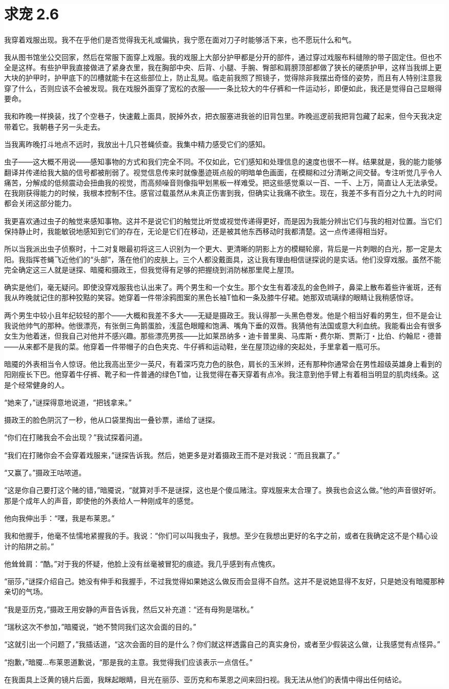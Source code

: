 # 求宠 2.6

我穿着戏服出现。我不在乎他们是否觉得我无礼或偏执，我宁愿在面对刀子时能够活下来，也不愿玩什么和气。

我从图书馆坐公交回家，然后在常服下面穿上戏服。我的戏服上大部分护甲都是分开的部件，通过穿过戏服布料缝隙的带子固定住。但也不全是这样。有些护甲我直接做进了紧身衣里，我在胸部中央、后背、小腿、手腕、臀部和肩膀顶部都做了狭长的硬质护甲，这样当我绑上更大块的护甲时，护甲底下的凹槽就能卡在这些部位上，防止乱晃。临走前我照了照镜子，觉得除非我摆出奇怪的姿势，而且有人特别注意我穿了什么，否则应该不会被发现。我在戏服外面穿了宽松的衣服——一条比较大的牛仔裤和一件运动衫，即便如此，我还是觉得自己显眼得要命。

我和昨晚一样换装，找了个空巷子，快速戴上面具，脱掉外衣，把衣服塞进我爸的旧背包里。昨晚巡逻前我把背包藏了起来，但今天我决定带着它。我朝巷子另一头走去。

当我离昨晚打斗地点不远时，我放出十几只苍蝇侦查。我集中精力感受它们的感知。

虫子——这大概不用说——感知事物的方式和我们完全不同。不仅如此，它们感知和处理信息的速度也很不一样。结果就是，我的能力能够翻译并传递给我大脑的信号都被削弱了。视觉信息传来时就像墨迹斑点般的明暗单色画面，在模糊和过分清晰之间交替。专注听觉几乎令人痛苦，分解成的低频震动会扭曲我的视觉，而高频噪音则像指甲划黑板一样难受。把这些感觉乘以一百、一千、上万，简直让人无法承受。在我刚获得能力的时候，我根本控制不住。感官过载虽然从未真正伤害到我，但确实让我痛不欲生。现在，我差不多有百分之九十九的时间都会关闭这部分能力。

我更喜欢通过虫子的触觉来感知事物。这并不是说它们的触觉比听觉或视觉传递得更好，而是因为我能分辨出它们与我的相对位置。当它们保持静止时，我能敏锐地感知到它们的存在，无论是它们在移动，还是被其他东西移动时我都清楚。这一点传递得相当好。

所以当我派出虫子侦察时，十二对复眼最初将这三人识别为一个更大、更清晰的阴影上方的模糊轮廓，背后是一片刺眼的白光，那一定是太阳。我指挥苍蝇飞近他们的“头部”，落在他们的皮肤上。三个人都没戴面具，这让我有理由相信谜探说的是实话。他们没穿戏服。虽然不能完全确定这三人就是谜探、暗魇和摄政王，但我觉得有足够的把握绕到消防梯那里爬上屋顶。

确实是他们，毫无疑问。即使没穿戏服我也认出来了。两个男生和一个女生。那个女生有着凌乱的金色辫子，鼻梁上散布着些许雀斑，还有我从昨晚就记住的那种狡黠的笑容。她穿着一件带涂鸦图案的黑色长袖T恤和一条及膝牛仔裙。她那双琉璃绿的眼睛让我稍感惊讶。

两个男生中较小且年纪较轻的那个——大概和我差不多大——无疑是摄政王。我认得那一头黑色卷发。他是个相当好看的男生，但不是会让我说他帅气的那种。他很漂亮，有张倒三角鹅蛋脸，浅蓝色眼瞳和饱满、嘴角下垂的双唇。我猜他有法国或意大利血统。我能看出会有很多女生为他着迷，但我自己对他并不感兴趣。那些漂亮男孩——比如莱昂纳多・迪卡普里奥、马库斯・费尔斯、贾斯汀・比伯、约翰尼・德普——从来都不是我的菜。他穿着一件带帽子的白色夹克、牛仔裤和运动鞋，坐在屋顶边缘的突起处，手里拿着一瓶可乐。

暗魇的外表相当令人惊讶。他比我高出至少一英尺，有着深巧克力色的肤色，肩长的玉米辫，还有那种你通常会在男性超级英雄身上看到的阳刚瘦长下巴。他穿着牛仔裤、靴子和一件普通的绿色T恤，让我觉得在春天穿着有点冷。我注意到他手臂上有着相当明显的肌肉线条。这是个经常健身的人。

“她来了，”谜探得意地说道，“把钱拿来。”

摄政王的脸色阴沉了一秒，他从口袋里掏出一叠钞票，递给了谜探。

“你们在打赌我会不会出现？”我试探着问道。

“我们在打赌你会不会穿着戏服来，”谜探告诉我。然后，她更多是对着摄政王而不是对我说：“而且我赢了。”

“又赢了。”摄政王咕哝道。

“这是你自己要打这个赌的错，”暗魇说，“就算对手不是谜探，这也是个傻瓜赌注。穿戏服来太合理了。换我也会这么做。”他的声音很好听。那是个成年人的声音，即使他的外表给人一种刚成年的感觉。

他向我伸出手：“嘿，我是布莱恩。”

我和他握手，他毫不怯懦地紧握我的手。我说：“你们可以叫我虫子，我想。至少在我想出更好的名字之前，或者在我确定这不是个精心设计的陷阱之前。”

他耸耸肩：“酷。”对于我的怀疑，他脸上没有丝毫被冒犯的痕迹。我几乎感到有点愧疚。

“丽莎，”谜探介绍自己。她没有伸手和我握手，不过我觉得如果她这么做反而会显得不自然。这并不是说她显得不友好，只是她没有暗魇那种亲切的气场。

“我是亚历克，”摄政王用安静的声音告诉我，然后又补充道：“还有母狗是瑞秋。”

“瑞秋这次不参加，”暗魇说，“她不赞同我们这次会面的目的。”

“这就引出一个问题了，”我插话道，“这次会面的目的是什么？你们就这样透露自己的真实身份，或者至少假装这么做，让我感觉有点怪异。”

“抱歉，”暗魇…布莱恩道歉说，“那是我的主意。我觉得我们应该表示一点信任。”

在我面具上泛黄的镜片后面，我眯起眼睛，目光在丽莎、亚历克和布莱恩之间来回扫视。我无法从他们的表情中得出任何结论。
